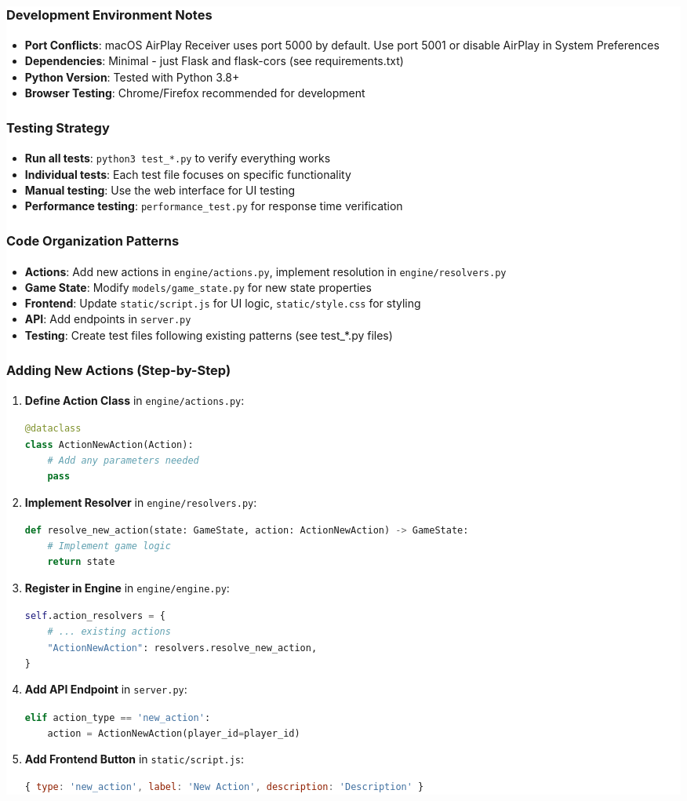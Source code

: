 ### Development Environment Notes
- **Port Conflicts**: macOS AirPlay Receiver uses port 5000 by default. Use port 5001 or disable AirPlay in System Preferences
- **Dependencies**: Minimal - just Flask and flask-cors (see requirements.txt)
- **Python Version**: Tested with Python 3.8+
- **Browser Testing**: Chrome/Firefox recommended for development

### Testing Strategy
- **Run all tests**: `python3 test_*.py` to verify everything works
- **Individual tests**: Each test file focuses on specific functionality
- **Manual testing**: Use the web interface for UI testing
- **Performance testing**: `performance_test.py` for response time verification

### Code Organization Patterns
- **Actions**: Add new actions in `engine/actions.py`, implement resolution in `engine/resolvers.py`
- **Game State**: Modify `models/game_state.py` for new state properties
- **Frontend**: Update `static/script.js` for UI logic, `static/style.css` for styling
- **API**: Add endpoints in `server.py`
- **Testing**: Create test files following existing patterns (see test_*.py files)

### Adding New Actions (Step-by-Step)
1. **Define Action Class** in `engine/actions.py`:
   ```python
   @dataclass
   class ActionNewAction(Action):
       # Add any parameters needed
       pass
   ```

2. **Implement Resolver** in `engine/resolvers.py`:
   ```python
   def resolve_new_action(state: GameState, action: ActionNewAction) -> GameState:
       # Implement game logic
       return state
   ```

3. **Register in Engine** in `engine/engine.py`:
   ```python
   self.action_resolvers = {
       # ... existing actions
       "ActionNewAction": resolvers.resolve_new_action,
   }
   ```

4. **Add API Endpoint** in `server.py`:
   ```python
   elif action_type == 'new_action':
       action = ActionNewAction(player_id=player_id)
   ```

5. **Add Frontend Button** in `static/script.js`:
   ```javascript
   { type: 'new_action', label: 'New Action', description: 'Description' }
   ```
